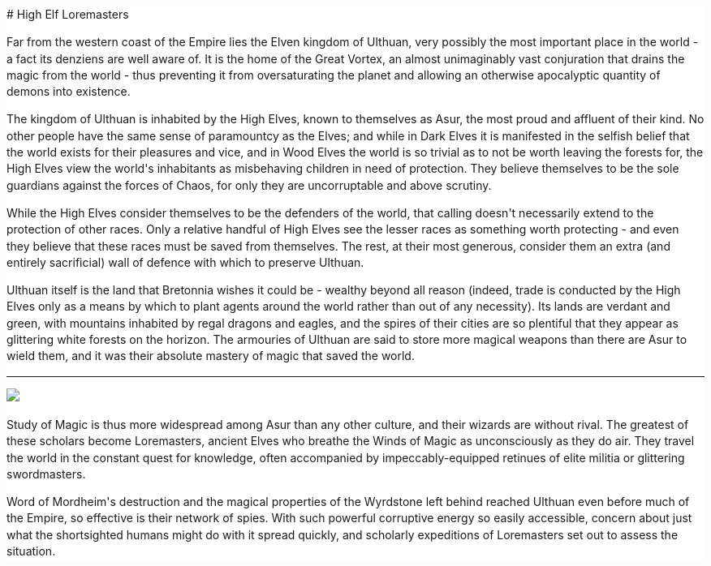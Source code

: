 
<div class='wide'>
# High Elf Loremasters
</div>

Far from the western coast of the Empire lies the Elven kingdom of Ulthuan, very possibly the most important place in the world - a fact its denziens are well aware of. It is the home of the Great Vortex, an almost unimaginably vast conjuration that drains the magic from the world - thus preventing it from oversaturating the planet and allowing an otherwise apocalyptic quantity of demons into existence.

The kingdom of Ulthuan is inhabited by the High Elves, known to themselves as Asur, the most proud and affluent of their kind. No other people have the same sense of paramountcy as the Elves; and while in Dark Elves it is manifested in the selfish belief that the world exists for their pleasures and vice, and in Wood Elves the world is so trivial as to not be worth leaving the forests for, the High Elves view the world's inhabitants as misbehaving children in need of protection. They believe themselves to be the sole guardians against the forces of Chaos, for only they are uncorruptable and above scrutiny.

While the High Elves consider themselves to be the defenders of the world, that calling doesn't necessarily extend to the protection of other races. Only a relative handful of High Elves see the lesser races as something worth protecting - and even they believe that these races must be saved from themselves. The rest, at their most generous, consider them an extra (and entirely sacrificial) wall of defence with which to preserve Ulthuan.

Ulthuan itself is the land that Bretonnia wishes it could be - wealthy beyond all reason (indeed, trade is conducted by the High Elves only as a means by which to plant agents around the world rather than out of any necessity). Its lands are verdant and green, with mountains inhabited by regal dragons and eagles, and the spires of their cities are so plentiful that they appear as glittering white forests on the horizon. The armouries of Ulthuan are said to store more magical weapons than there are Asur to wield them, and it was their absolute mastery of magic that saved the world.

___
<img 
  src='https://imgur.com/Wzb5vwi.jpg' 
  style='width:420px' />



```
```


Study of Magic is thus more widespread among Asur than any other culture, and their wizards are without rival. The greatest of these scholars become Loremasters, ancient Elves who breathe the Winds of Magic as unconsciously as they do air. They travel the world in the constant quest for knowledge, often accompanied by impeccably-equipped retinues of elite militia or glittering swordmasters.

Word of Mordheim's destruction and the magical properties of the Wyrdstone left behind reached Ulthuan even before much of the Empire, so effective is their network of spies. With such powerful corruptive energy so easily accessible, concern about just what the shortsighted humans might do with it spread quickly, and scholarly expeditions of Loremasters set out to assess the situation.



